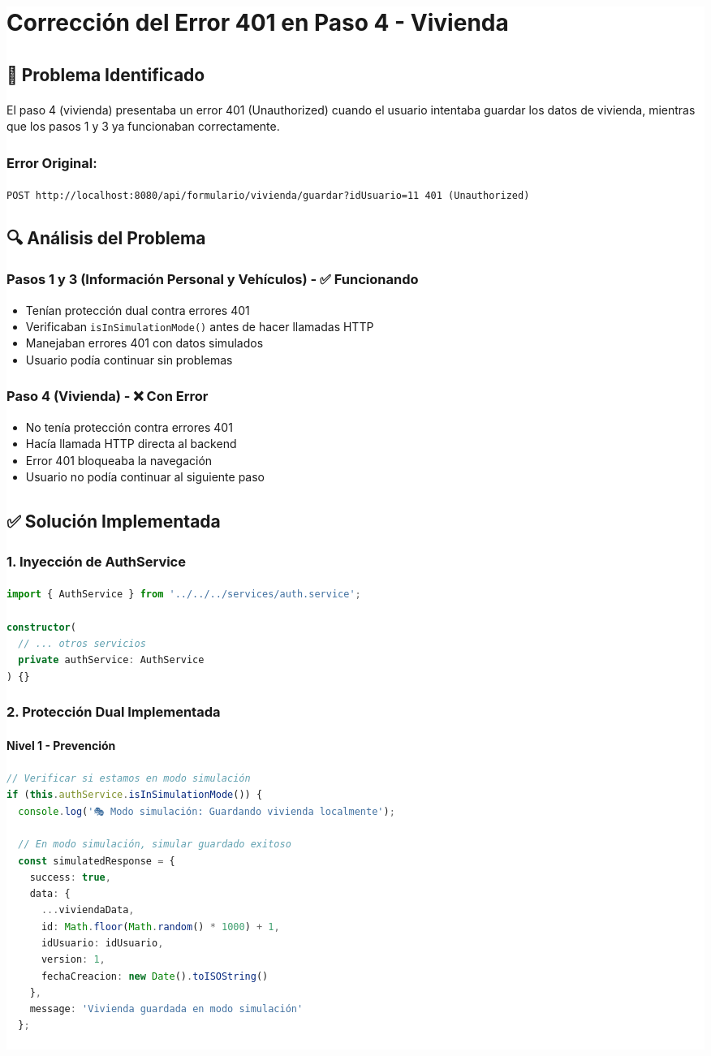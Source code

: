 # Corrección del Error 401 en Paso 4 - Vivienda

## 🎯 Problema Identificado

El paso 4 (vivienda) presentaba un error 401 (Unauthorized) cuando el usuario intentaba guardar los datos de vivienda, mientras que los pasos 1 y 3 ya funcionaban correctamente.

### Error Original:
```
POST http://localhost:8080/api/formulario/vivienda/guardar?idUsuario=11 401 (Unauthorized)
```

## 🔍 Análisis del Problema

### Pasos 1 y 3 (Información Personal y Vehículos) - ✅ Funcionando
- Tenían protección dual contra errores 401
- Verificaban `isInSimulationMode()` antes de hacer llamadas HTTP
- Manejaban errores 401 con datos simulados
- Usuario podía continuar sin problemas

### Paso 4 (Vivienda) - ❌ Con Error
- No tenía protección contra errores 401
- Hacía llamada HTTP directa al backend
- Error 401 bloqueaba la navegación
- Usuario no podía continuar al siguiente paso

## ✅ Solución Implementada

### 1. Inyección de AuthService
```typescript
import { AuthService } from '../../../services/auth.service';

constructor(
  // ... otros servicios
  private authService: AuthService
) {}
```

### 2. Protección Dual Implementada

#### Nivel 1 - Prevención
```typescript
// Verificar si estamos en modo simulación
if (this.authService.isInSimulationMode()) {
  console.log('🎭 Modo simulación: Guardando vivienda localmente');
  
  // En modo simulación, simular guardado exitoso
  const simulatedResponse = {
    success: true,
    data: {
      ...viviendaData,
      id: Math.floor(Math.random() * 1000) + 1,
      idUsuario: idUsuario,
      version: 1,
      fechaCreacion: new Date().toISOString()
    },
    message: 'Vivienda guardada en modo simulación'
  };
  
```